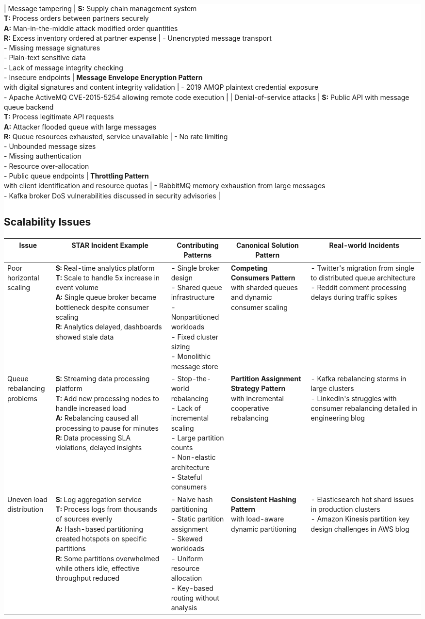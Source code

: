 | Message tampering | **S:** Supply chain management system<br>**T:** Process orders between partners securely<br>**A:** Man-in-the-middle attack modified order quantities<br>**R:** Excess inventory ordered at partner expense | - Unencrypted message transport<br>- Missing message signatures<br>- Plain-text sensitive data<br>- Lack of message integrity checking<br>- Insecure endpoints | **Message Envelope Encryption Pattern**<br>with digital signatures and content integrity validation | - 2019 AMQP plaintext credential exposure<br>- Apache ActiveMQ CVE-2015-5254 allowing remote code execution |
| Denial-of-service attacks | **S:** Public API with message queue backend<br>**T:** Process legitimate API requests<br>**A:** Attacker flooded queue with large messages<br>**R:** Queue resources exhausted, service unavailable | - No rate limiting<br>- Unbounded message sizes<br>- Missing authentication<br>- Resource over-allocation<br>- Public queue endpoints | **Throttling Pattern**<br>with client identification and resource quotas | - RabbitMQ memory exhaustion from large messages<br>- Kafka broker DoS vulnerabilities discussed in security advisories |

## Scalability Issues

| Issue | STAR Incident Example | Contributing Patterns | Canonical Solution Pattern | Real-world Incidents |
|-------|----------------------|----------------------|---------------------------|---------------------|
| Poor horizontal scaling | **S:** Real-time analytics platform<br>**T:** Scale to handle 5x increase in event volume<br>**A:** Single queue broker became bottleneck despite consumer scaling<br>**R:** Analytics delayed, dashboards showed stale data | - Single broker design<br>- Shared queue infrastructure<br>- Nonpartitioned workloads<br>- Fixed cluster sizing<br>- Monolithic message store | **Competing Consumers Pattern**<br>with sharded queues and dynamic consumer scaling | - Twitter's migration from single to distributed queue architecture<br>- Reddit comment processing delays during traffic spikes |
| Queue rebalancing problems | **S:** Streaming data processing platform<br>**T:** Add new processing nodes to handle increased load<br>**A:** Rebalancing caused all processing to pause for minutes<br>**R:** Data processing SLA violations, delayed insights | - Stop-the-world rebalancing<br>- Lack of incremental scaling<br>- Large partition counts<br>- Non-elastic architecture<br>- Stateful consumers | **Partition Assignment Strategy Pattern**<br>with incremental cooperative rebalancing | - Kafka rebalancing storms in large clusters<br>- LinkedIn's struggles with consumer rebalancing detailed in engineering blog |
| Uneven load distribution | **S:** Log aggregation service<br>**T:** Process logs from thousands of sources evenly<br>**A:** Hash-based partitioning created hotspots on specific partitions<br>**R:** Some partitions overwhelmed while others idle, effective throughput reduced | - Naive hash partitioning<br>- Static partition assignment<br>- Skewed workloads<br>- Uniform resource allocation<br>- Key-based routing without analysis | **Consistent Hashing Pattern**<br>with load-aware dynamic partitioning | - Elasticsearch hot shard issues in production clusters<br>- Amazon Kinesis partition key design challenges in AWS blog |
